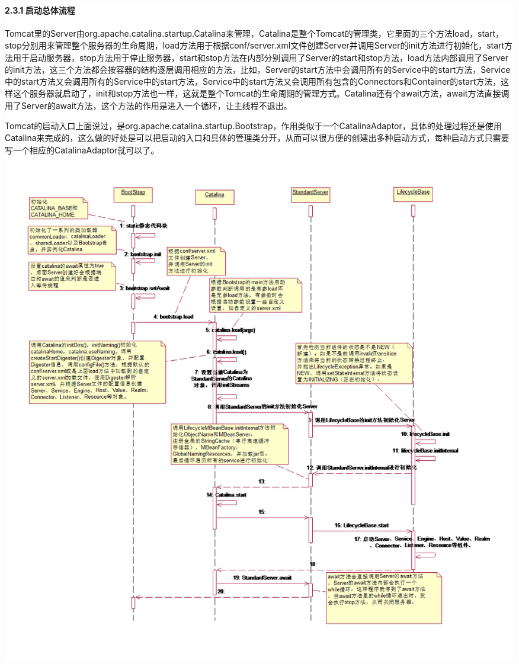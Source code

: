 #### 2.3.1 启动总体流程

Tomcat里的Server由org.apache.catalina.startup.Catalina来管理，Catalina是整个Tomcat的管理类，它里面的三个方法load，start，stop分别用来管理整个服务器的生命周期，load方法用于根据conf/server.xml文件创建Server并调用Server的init方法进行初始化，start方法用于启动服务器，stop方法用于停止服务器，start和stop方法在内部分别调用了Server的start和stop方法，load方法内部调用了Server的init方法，这三个方法都会按容器的结构逐层调用相应的方法，比如，Server的start方法中会调用所有的Service中的start方法，Service中的start方法又会调用所有的Service中的start方法，Service中的start方法又会调用所有包含的Connectors和Container的start方法，这样这个服务器就启动了，init和stop方法也一样，这就是整个Tomcat的生命周期的管理方式。Catalina还有个await方法，await方法直接调用了Server的await方法，这个方法的作用是进入一个循环，让主线程不退出。

Tomcat的启动入口上面说过，是org.apache.catalina.startup.Bootstrap，作用类似于一个CatalinaAdaptor，具体的处理过程还是使用Catalina来完成的，这么做的好处是可以把启动的入口和具体的管理类分开，从而可以很方便的创建出多种启动方式，每种启动方式只需要写一个相应的CatalinaAdaptor就可以了。

![tomcat启动流程分析](https://github.com/ArtIsLong/apache-tomcat-8.5.16-src/blob/master/resources/images/tomcat%E5%90%AF%E5%8A%A8%E6%B5%81%E7%A8%8B%E5%88%86%E6%9E%90.png?raw=true)
